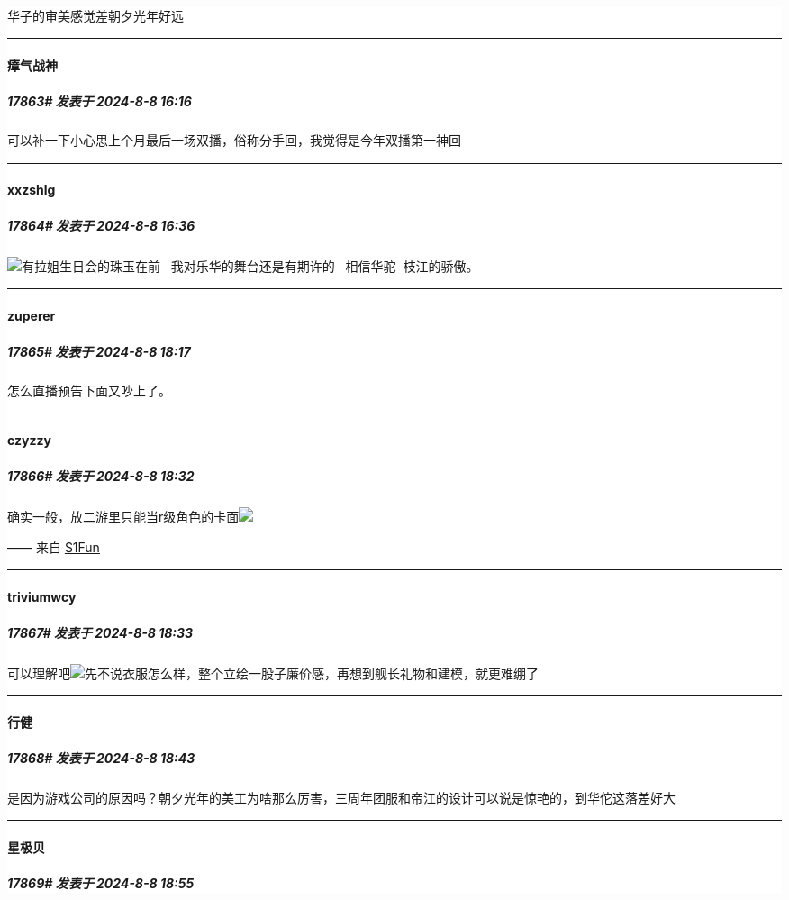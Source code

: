 华子的审美感觉差朝夕光年好远


*****

####  瘴气战神  
##### 17863#       发表于 2024-8-8 16:16

可以补一下小心思上个月最后一场双播，俗称分手回，我觉得是今年双播第一神回


*****

####  xxzshlg  
##### 17864#       发表于 2024-8-8 16:36

<img src="https://static.saraba1st.com/image/smiley/bundam2017/003.png" referrerpolicy="no-referrer">有拉姐生日会的珠玉在前   我对乐华的舞台还是有期许的   相信华驼  枝江的骄傲。


*****

####  zuperer  
##### 17865#       发表于 2024-8-8 18:17

怎么直播预告下面又吵上了。


*****

####  czyzzy  
##### 17866#       发表于 2024-8-8 18:32

确实一般，放二游里只能当r级角色的卡面<img src="https://static.saraba1st.com/image/smiley/face2017/068.png" referrerpolicy="no-referrer">

—— 来自 [S1Fun](https://s1fun.koalcat.com)

*****

####  triviumwcy  
##### 17867#       发表于 2024-8-8 18:33

可以理解吧<img src="https://static.saraba1st.com/image/smiley/face2017/093.png" referrerpolicy="no-referrer">先不说衣服怎么样，整个立绘一股子廉价感，再想到舰长礼物和建模，就更难绷了


*****

####  行健  
##### 17868#       发表于 2024-8-8 18:43

是因为游戏公司的原因吗？朝夕光年的美工为啥那么厉害，三周年团服和帝江的设计可以说是惊艳的，到华佗这落差好大


*****

####  星极贝  
##### 17869#       发表于 2024-8-8 18:55
